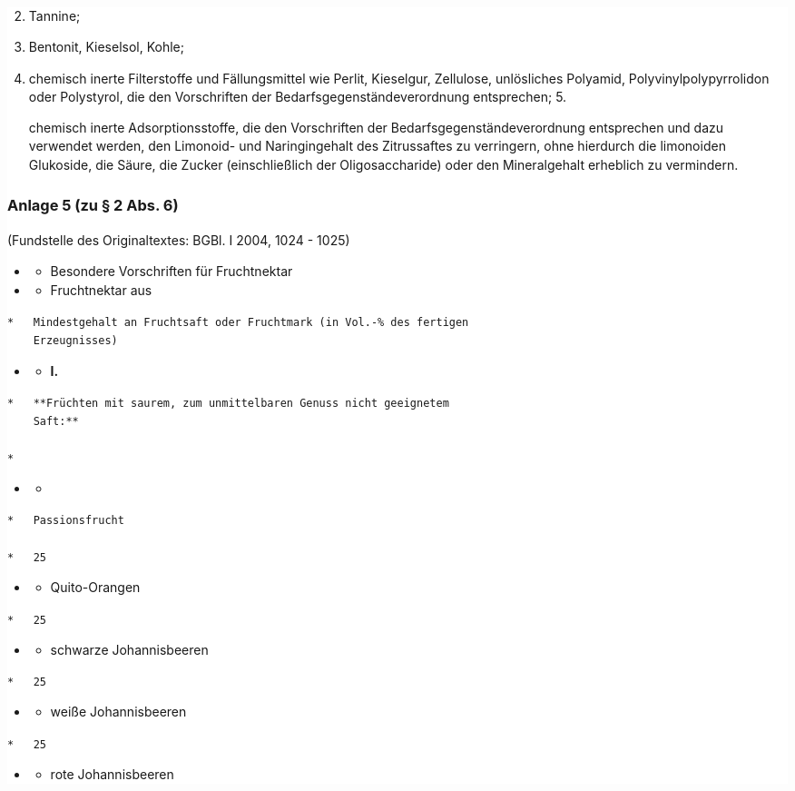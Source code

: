 2.  Tannine;


3.  Bentonit, Kieselsol, Kohle;


4.  chemisch inerte Filterstoffe und Fällungsmittel wie Perlit, Kieselgur,
    Zellulose, unlösliches Polyamid, Polyvinylpolypyrrolidon oder
    Polystyrol, die den Vorschriften der Bedarfsgegenständeverordnung
    entsprechen; 5.

    chemisch inerte Adsorptionsstoffe, die den Vorschriften der
    Bedarfsgegenständeverordnung entsprechen und dazu verwendet werden,
    den Limonoid- und Naringingehalt des Zitrussaftes zu verringern, ohne
    hierdurch die limonoiden Glukoside, die Säure, die Zucker
    (einschließlich der Oligosaccharide) oder den Mineralgehalt erheblich
    zu vermindern.





### Anlage 5 (zu § 2 Abs. 6)

(Fundstelle des Originaltextes: BGBl. I 2004, 1024 - 1025)

*    *   Besondere Vorschriften für Fruchtnektar


*    *   Fruchtnektar aus

    *   Mindestgehalt an Fruchtsaft oder Fruchtmark (in Vol.-% des fertigen
        Erzeugnisses)


*    *   **I.**

    *   **Früchten mit saurem, zum unmittelbaren Genuss nicht geeignetem
        Saft:**

    *

*    *
    *   Passionsfrucht

    *   25


*    *   Quito-Orangen

    *   25


*    *   schwarze Johannisbeeren

    *   25


*    *   weiße Johannisbeeren

    *   25


*    *   rote Johannisbeeren
